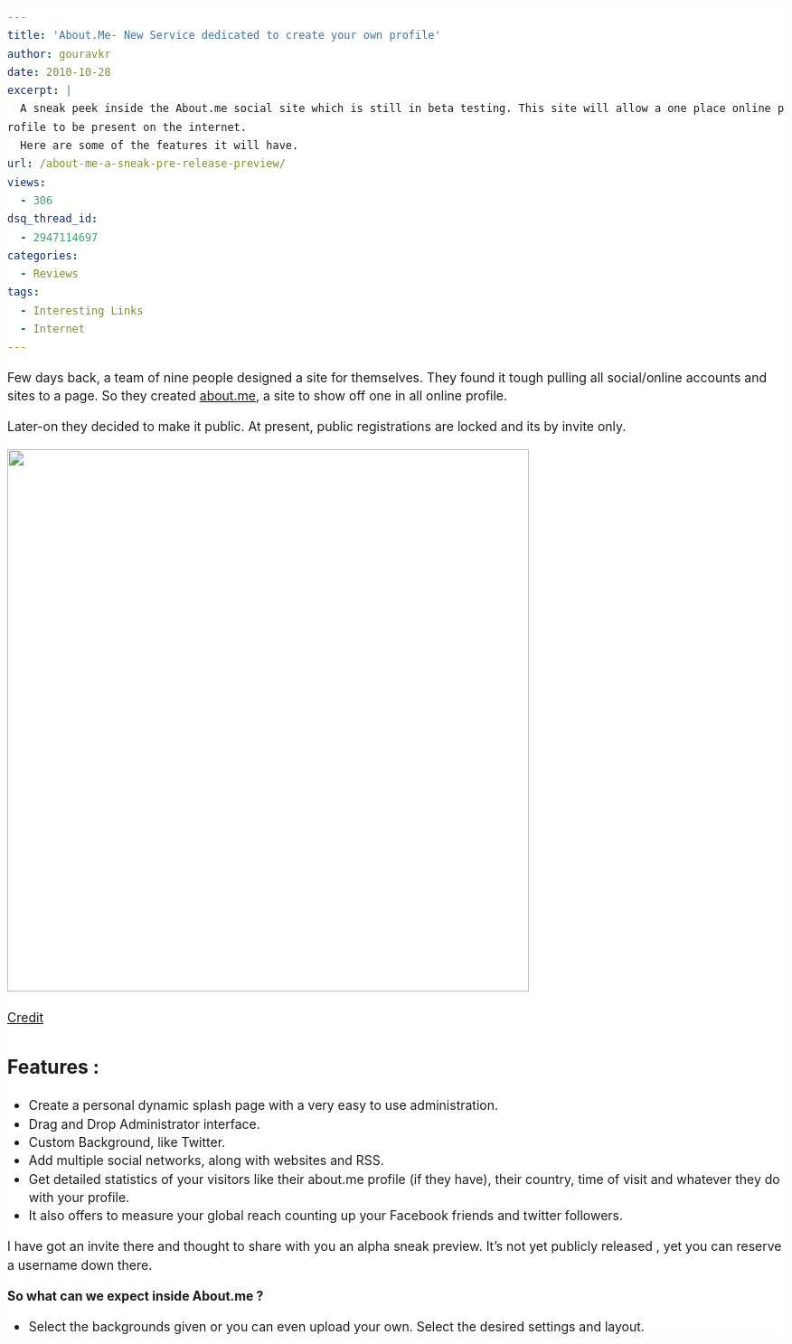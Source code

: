 ```yaml
---
title: 'About.Me- New Service dedicated to create your own profile'
author: gouravkr
date: 2010-10-28
excerpt: |
  A sneak peek inside the About.me social site which is still in beta testing. This site will allow a one place online profile to be present on the internet.
  Here are some of the features it will have.
url: /about-me-a-sneak-pre-release-preview/
views:
  - 306
dsq_thread_id:
  - 2947114697
categories:
  - Reviews
tags:
  - Interesting Links
  - Internet
---
```

Few days back, a team of nine people designed a site for themselves. They found it tough pulling all social/online accounts and sites to a page. So they created <a href="http://about.me/" onclick="_gaq.push(['_trackEvent', 'outbound-article', 'http://about.me/', 'about.me']);" >about.me</a>, a site to show off one in all online profile.

Later-on they decided to make it public. At present, public registrations are locked and its by invite only.

[<img class="size-medium wp-image-31299 alignnone" title="Gourav jain - about.me page" src="http://cdn.devilsworkshop.org/files/2010/10/Gourav-jain-about.me-page-577x600.png" alt="" width="577" height="600" />][1]

<a href="http://about.me/gourav" onclick="_gaq.push(['_trackEvent', 'outbound-article', 'http://about.me/gourav', 'Credit']);" >Credit</a>

## **Features :**

  * Create a personal dynamic splash page with a very easy to use administration.
  * Drag and Drop Administrator interface.
  * Custom Background, like Twitter.
  * Add multiple social networks, along with websites and RSS.
  * Get detailed statistics of your visitors like their about.me profile (if they have), their country, time of visit and whatever they do with your profile.
  * It also offers to measure your global reach counting up your Facebook friends and twitter followers.

I have got an invite there and thought to share with you an alpha sneak preview. It&#8217;s not yet publicly released , yet you can reserve a username down there.

**So what can we expect inside About.me ?**

  * Select the backgrounds given or you can even upload your own. Select the desired settings and layout.


 [1]: http://cdn.devilsworkshop.org/files/2010/10/Gourav-jain-about.me-page.png
 [2]: http://cdn.devilsworkshop.org/files/2010/10/snap065.png
 [3]: http://cdn.devilsworkshop.org/files/2010/10/snap066.png
 [4]: http://cdn.devilsworkshop.org/files/2010/10/snap068.png
 [5]: http://cdn.devilsworkshop.org/files/2010/10/snap070.png
 [6]: http://cdn.devilsworkshop.org/files/2010/10/snap061.png
 [7]: http://cdn.devilsworkshop.org/files/2010/10/snap063.png